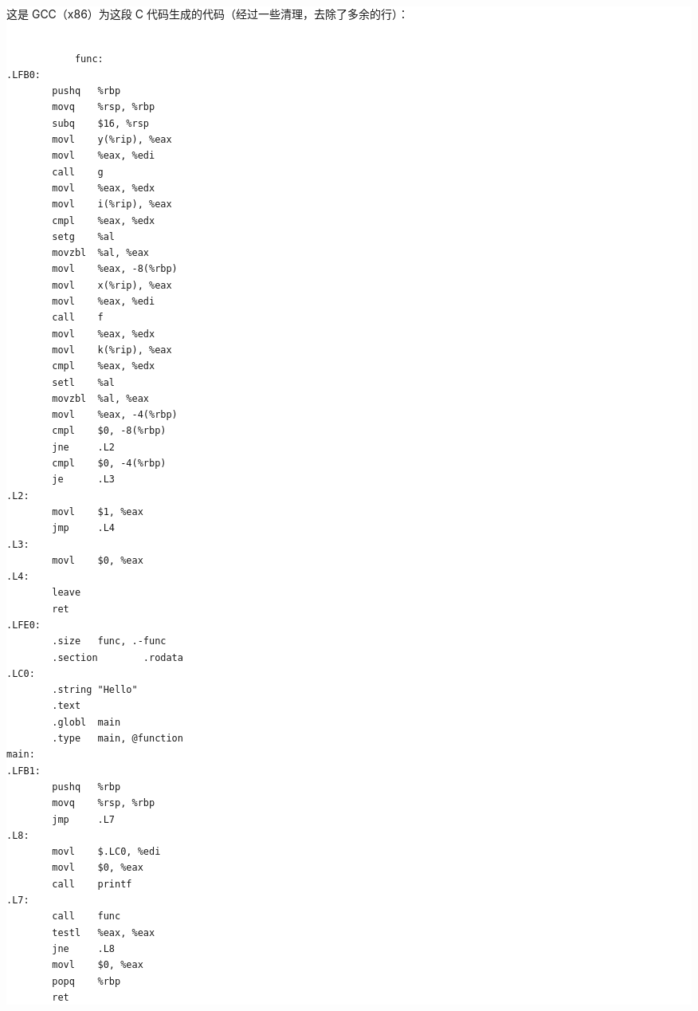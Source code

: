 这是 GCC（x86）为这段 C 代码生成的代码（经过一些清理，去除了多余的行）：

```

			func:
.LFB0:
        pushq   %rbp
        movq    %rsp, %rbp
        subq    $16, %rsp
        movl    y(%rip), %eax
        movl    %eax, %edi
        call    g
        movl    %eax, %edx
        movl    i(%rip), %eax
        cmpl    %eax, %edx
        setg    %al
        movzbl  %al, %eax
        movl    %eax, -8(%rbp)
        movl    x(%rip), %eax
        movl    %eax, %edi
        call    f
        movl    %eax, %edx
        movl    k(%rip), %eax
        cmpl    %eax, %edx
        setl    %al
        movzbl  %al, %eax
        movl    %eax, -4(%rbp)
        cmpl    $0, -8(%rbp)
        jne     .L2
        cmpl    $0, -4(%rbp)
        je      .L3
.L2:
        movl    $1, %eax
        jmp     .L4
.L3:
        movl    $0, %eax
.L4:
        leave
        ret
.LFE0:
        .size   func, .-func
        .section        .rodata
.LC0:
        .string "Hello"
        .text
        .globl  main
        .type   main, @function
main:
.LFB1:
        pushq   %rbp
        movq    %rsp, %rbp
        jmp     .L7
.L8:
        movl    $.LC0, %edi
        movl    $0, %eax
        call    printf
.L7:
        call    func
        testl   %eax, %eax
        jne     .L8
        movl    $0, %eax
        popq    %rbp
        ret
```
